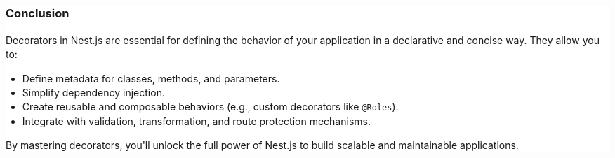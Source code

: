 
### **Conclusion**

<audio src="../../mp3/2024年12月16日14点43分.mp3"></audio>

Decorators in Nest.js are essential for defining the behavior of your application in a declarative and concise way. They allow you to:

- Define metadata for classes, methods, and parameters.
- Simplify dependency injection.
- Create reusable and composable behaviors (e.g., custom decorators like `@Roles`).
- Integrate with validation, transformation, and route protection mechanisms.

By mastering decorators, you'll unlock the full power of Nest.js to build scalable and maintainable applications.